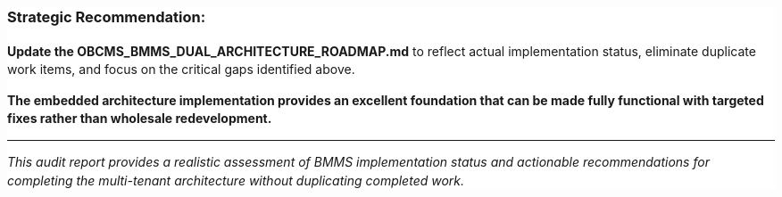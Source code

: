 ### **Strategic Recommendation:**

**Update the OBCMS_BMMS_DUAL_ARCHITECTURE_ROADMAP.md** to reflect actual implementation status, eliminate duplicate work items, and focus on the critical gaps identified above.

**The embedded architecture implementation provides an excellent foundation that can be made fully functional with targeted fixes rather than wholesale redevelopment.**

---

*This audit report provides a realistic assessment of BMMS implementation status and actionable recommendations for completing the multi-tenant architecture without duplicating completed work.*